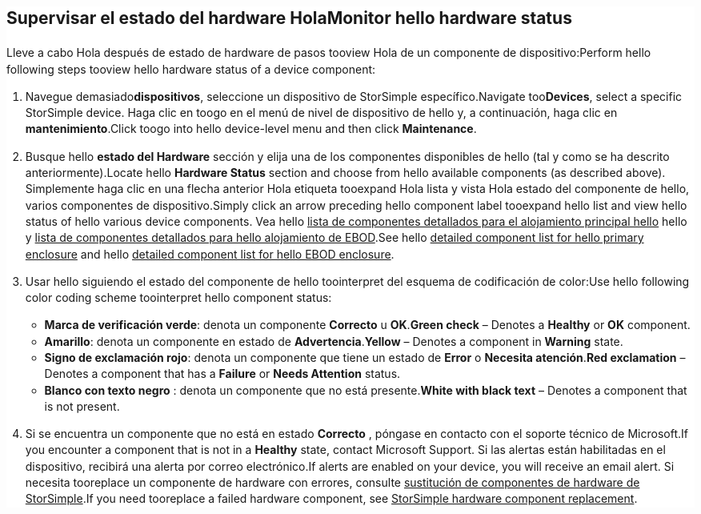 ## <a name="monitor-hello-hardware-status"></a><span data-ttu-id="badf0-120">Supervisar el estado del hardware Hola</span><span class="sxs-lookup"><span data-stu-id="badf0-120">Monitor hello hardware status</span></span>
<span data-ttu-id="badf0-121">Lleve a cabo Hola después de estado de hardware de pasos tooview Hola de un componente de dispositivo:</span><span class="sxs-lookup"><span data-stu-id="badf0-121">Perform hello following steps tooview hello hardware status of a device component:</span></span>

1. <span data-ttu-id="badf0-122">Navegue demasiado**dispositivos**, seleccione un dispositivo de StorSimple específico.</span><span class="sxs-lookup"><span data-stu-id="badf0-122">Navigate too**Devices**, select a specific StorSimple device.</span></span> <span data-ttu-id="badf0-123">Haga clic en toogo en el menú de nivel de dispositivo de hello y, a continuación, haga clic en **mantenimiento**.</span><span class="sxs-lookup"><span data-stu-id="badf0-123">Click toogo into hello device-level menu and then click **Maintenance**.</span></span> 
2. <span data-ttu-id="badf0-124">Busque hello **estado del Hardware** sección y elija una de los componentes disponibles de hello (tal y como se ha descrito anteriormente).</span><span class="sxs-lookup"><span data-stu-id="badf0-124">Locate hello **Hardware Status** section and choose from hello available components (as described above).</span></span> <span data-ttu-id="badf0-125">Simplemente haga clic en una flecha anterior Hola etiqueta tooexpand Hola lista y vista Hola estado del componente de hello, varios componentes de dispositivo.</span><span class="sxs-lookup"><span data-stu-id="badf0-125">Simply click an arrow preceding hello component label tooexpand hello list and view hello status of hello various device components.</span></span> <span data-ttu-id="badf0-126">Vea hello [lista de componentes detallados para el alojamiento principal hello](#component-list-for-primary-enclosure-of-storsimple-device) hello y [lista de componentes detallados para hello alojamiento de EBOD](#component-list-for-ebod-enclosure-of-storsimple-device).</span><span class="sxs-lookup"><span data-stu-id="badf0-126">See hello [detailed component list for hello primary enclosure](#component-list-for-primary-enclosure-of-storsimple-device) and hello [detailed component list for hello EBOD enclosure](#component-list-for-ebod-enclosure-of-storsimple-device).</span></span>
3. <span data-ttu-id="badf0-127">Usar hello siguiendo el estado del componente de hello toointerpret del esquema de codificación de color:</span><span class="sxs-lookup"><span data-stu-id="badf0-127">Use hello following color coding scheme toointerpret hello  component status:</span></span>
   
   * <span data-ttu-id="badf0-128">**Marca de verificación verde**: denota un componente **Correcto** u **OK**.</span><span class="sxs-lookup"><span data-stu-id="badf0-128">**Green check** – Denotes a **Healthy** or **OK** component.</span></span>
   * <span data-ttu-id="badf0-129">**Amarillo**: denota un componente en estado de **Advertencia**.</span><span class="sxs-lookup"><span data-stu-id="badf0-129">**Yellow** – Denotes a component in **Warning** state.</span></span>
   * <span data-ttu-id="badf0-130">**Signo de exclamación rojo**: denota un componente que tiene un estado de **Error** o **Necesita atención**.</span><span class="sxs-lookup"><span data-stu-id="badf0-130">**Red exclamation** – Denotes a component that has a **Failure** or **Needs Attention** status.</span></span>
   * <span data-ttu-id="badf0-131">**Blanco con texto negro** : denota un componente que no está presente.</span><span class="sxs-lookup"><span data-stu-id="badf0-131">**White with black text** – Denotes a component that is not present.</span></span>
4. <span data-ttu-id="badf0-132">Si se encuentra un componente que no está en estado **Correcto** , póngase en contacto con el soporte técnico de Microsoft.</span><span class="sxs-lookup"><span data-stu-id="badf0-132">If you encounter a component that is not in a **Healthy** state, contact Microsoft Support.</span></span> <span data-ttu-id="badf0-133">Si las alertas están habilitadas en el dispositivo, recibirá una alerta por correo electrónico.</span><span class="sxs-lookup"><span data-stu-id="badf0-133">If alerts are enabled on your device, you will receive an email alert.</span></span> <span data-ttu-id="badf0-134">Si necesita tooreplace un componente de hardware con errores, consulte [sustitución de componentes de hardware de StorSimple](storsimple-hardware-component-replacement.md).</span><span class="sxs-lookup"><span data-stu-id="badf0-134">If you need tooreplace a failed hardware component, see [StorSimple hardware component replacement](storsimple-hardware-component-replacement.md).</span></span>
